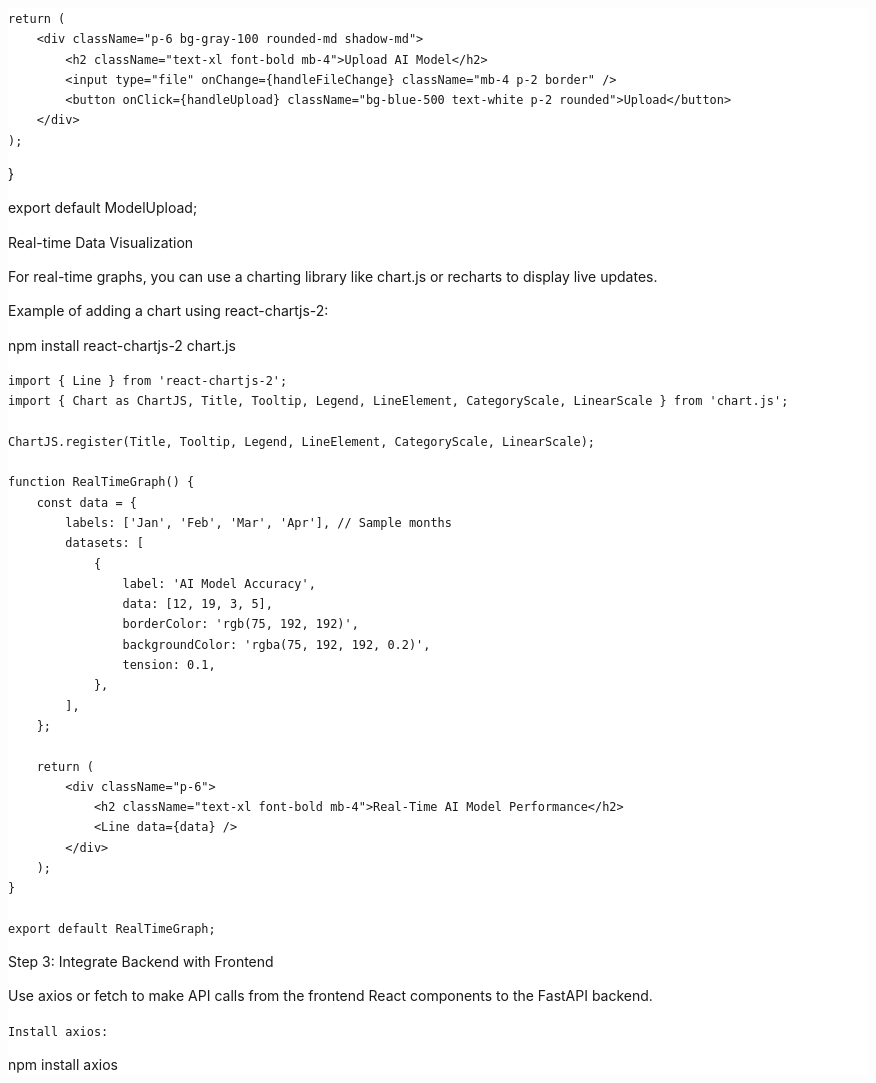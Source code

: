     return (
        <div className="p-6 bg-gray-100 rounded-md shadow-md">
            <h2 className="text-xl font-bold mb-4">Upload AI Model</h2>
            <input type="file" onChange={handleFileChange} className="mb-4 p-2 border" />
            <button onClick={handleUpload} className="bg-blue-500 text-white p-2 rounded">Upload</button>
        </div>
    );
}

export default ModelUpload;

Real-time Data Visualization

For real-time graphs, you can use a charting library like chart.js or recharts to display live updates.

Example of adding a chart using react-chartjs-2:

npm install react-chartjs-2 chart.js

    import { Line } from 'react-chartjs-2';
    import { Chart as ChartJS, Title, Tooltip, Legend, LineElement, CategoryScale, LinearScale } from 'chart.js';

    ChartJS.register(Title, Tooltip, Legend, LineElement, CategoryScale, LinearScale);

    function RealTimeGraph() {
        const data = {
            labels: ['Jan', 'Feb', 'Mar', 'Apr'], // Sample months
            datasets: [
                {
                    label: 'AI Model Accuracy',
                    data: [12, 19, 3, 5],
                    borderColor: 'rgb(75, 192, 192)',
                    backgroundColor: 'rgba(75, 192, 192, 0.2)',
                    tension: 0.1,
                },
            ],
        };

        return (
            <div className="p-6">
                <h2 className="text-xl font-bold mb-4">Real-Time AI Model Performance</h2>
                <Line data={data} />
            </div>
        );
    }

    export default RealTimeGraph;

Step 3: Integrate Backend with Frontend

Use axios or fetch to make API calls from the frontend React components to the FastAPI backend.

    Install axios:

npm install axios
